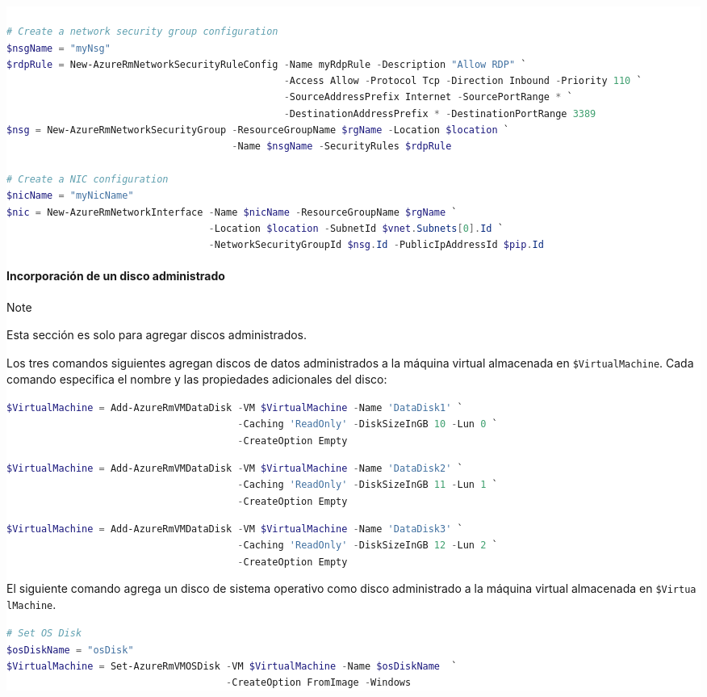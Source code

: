 ```powershell

# Create a network security group configuration
$nsgName = "myNsg"
$rdpRule = New-AzureRmNetworkSecurityRuleConfig -Name myRdpRule -Description "Allow RDP" `
                                                -Access Allow -Protocol Tcp -Direction Inbound -Priority 110 `
                                                -SourceAddressPrefix Internet -SourcePortRange * `
                                                -DestinationAddressPrefix * -DestinationPortRange 3389
$nsg = New-AzureRmNetworkSecurityGroup -ResourceGroupName $rgName -Location $location `
                                       -Name $nsgName -SecurityRules $rdpRule

# Create a NIC configuration
$nicName = "myNicName"
$nic = New-AzureRmNetworkInterface -Name $nicName -ResourceGroupName $rgName `
                                   -Location $location -SubnetId $vnet.Subnets[0].Id `
                                   -NetworkSecurityGroupId $nsg.Id -PublicIpAddressId $pip.Id

```

#### <a name="add-managed-disk"></a>Incorporación de un disco administrado
>[!NOTE]  
>Esta sección es solo para agregar discos administrados. 

Los tres comandos siguientes agregan discos de datos administrados a la máquina virtual almacenada en `$VirtualMachine`. Cada comando especifica el nombre y las propiedades adicionales del disco:

```powershell
$VirtualMachine = Add-AzureRmVMDataDisk -VM $VirtualMachine -Name 'DataDisk1' `
                                        -Caching 'ReadOnly' -DiskSizeInGB 10 -Lun 0 `
                                        -CreateOption Empty
```

```powershell
$VirtualMachine = Add-AzureRmVMDataDisk -VM $VirtualMachine -Name 'DataDisk2' `
                                        -Caching 'ReadOnly' -DiskSizeInGB 11 -Lun 1 `
                                        -CreateOption Empty
```

```powershell
$VirtualMachine = Add-AzureRmVMDataDisk -VM $VirtualMachine -Name 'DataDisk3' `
                                        -Caching 'ReadOnly' -DiskSizeInGB 12 -Lun 2 `
                                        -CreateOption Empty
```

El siguiente comando agrega un disco de sistema operativo como disco administrado a la máquina virtual almacenada en `$VirtualMachine`.

```powershell
# Set OS Disk
$osDiskName = "osDisk"
$VirtualMachine = Set-AzureRmVMOSDisk -VM $VirtualMachine -Name $osDiskName  `
                                      -CreateOption FromImage -Windows
```
